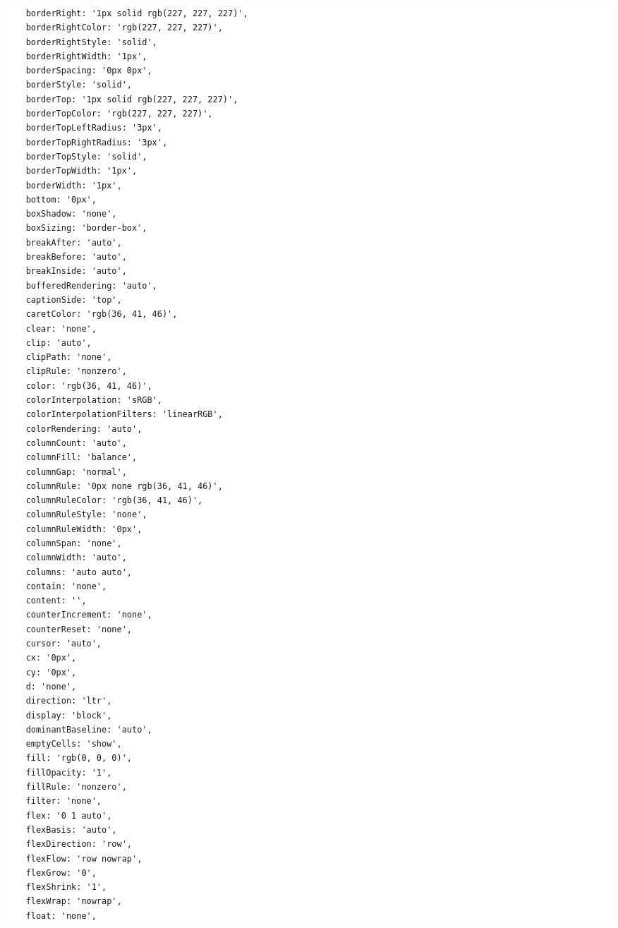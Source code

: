        borderRight: '1px solid rgb(227, 227, 227)',
        borderRightColor: 'rgb(227, 227, 227)',
        borderRightStyle: 'solid',
        borderRightWidth: '1px',
        borderSpacing: '0px 0px',
        borderStyle: 'solid',
        borderTop: '1px solid rgb(227, 227, 227)',
        borderTopColor: 'rgb(227, 227, 227)',
        borderTopLeftRadius: '3px',
        borderTopRightRadius: '3px',
        borderTopStyle: 'solid',
        borderTopWidth: '1px',
        borderWidth: '1px',
        bottom: '0px',
        boxShadow: 'none',
        boxSizing: 'border-box',
        breakAfter: 'auto',
        breakBefore: 'auto',
        breakInside: 'auto',
        bufferedRendering: 'auto',
        captionSide: 'top',
        caretColor: 'rgb(36, 41, 46)',
        clear: 'none',
        clip: 'auto',
        clipPath: 'none',
        clipRule: 'nonzero',
        color: 'rgb(36, 41, 46)',
        colorInterpolation: 'sRGB',
        colorInterpolationFilters: 'linearRGB',
        colorRendering: 'auto',
        columnCount: 'auto',
        columnFill: 'balance',
        columnGap: 'normal',
        columnRule: '0px none rgb(36, 41, 46)',
        columnRuleColor: 'rgb(36, 41, 46)',
        columnRuleStyle: 'none',
        columnRuleWidth: '0px',
        columnSpan: 'none',
        columnWidth: 'auto',
        columns: 'auto auto',
        contain: 'none',
        content: '',
        counterIncrement: 'none',
        counterReset: 'none',
        cursor: 'auto',
        cx: '0px',
        cy: '0px',
        d: 'none',
        direction: 'ltr',
        display: 'block',
        dominantBaseline: 'auto',
        emptyCells: 'show',
        fill: 'rgb(0, 0, 0)',
        fillOpacity: '1',
        fillRule: 'nonzero',
        filter: 'none',
        flex: '0 1 auto',
        flexBasis: 'auto',
        flexDirection: 'row',
        flexFlow: 'row nowrap',
        flexGrow: '0',
        flexShrink: '1',
        flexWrap: 'nowrap',
        float: 'none',